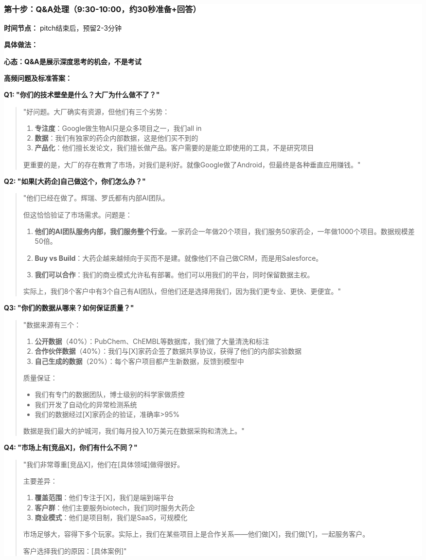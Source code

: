 
### 第十步：Q&A处理（9:30-10:00，约30秒准备+回答）

**时间节点：** pitch结束后，预留2-3分钟

**具体做法：**

**心态：Q&A是展示深度思考的机会，不是考试**

**高频问题及标准答案：**

**Q1: "你们的技术壁垒是什么？大厂为什么做不了？"**

> "好问题。大厂确实有资源，但他们有三个劣势：
> 
> 1. **专注度**：Google做生物AI只是众多项目之一，我们all in
> 2. **数据**：我们有独家的药企内部数据，这是他们买不到的
> 3. **产品化**：他们擅长发论文，我们擅长做产品。客户需要的是能立即使用的工具，不是研究项目
> 
> 更重要的是，大厂的存在教育了市场，对我们是利好。就像Google做了Android，但最终是各种垂直应用赚钱。"

**Q2: "如果[大药企]自己做这个，你们怎么办？"**

> "他们已经在做了。辉瑞、罗氏都有内部AI团队。
> 
> 但这恰恰验证了市场需求。问题是：
> 
> 1. **他们的AI团队服务内部，我们服务整个行业**。一家药企一年做20个项目，我们服务50家药企，一年做1000个项目。数据规模差50倍。
> 
> 2. **Buy vs Build**：大药企越来越倾向于买而不是建。就像他们不自己做CRM，而是用Salesforce。
> 
> 3. **我们可以合作**：我们的商业模式允许私有部署。他们可以用我们的平台，同时保留数据主权。
> 
> 实际上，我们8个客户中有3个自己有AI团队，但他们还是选择用我们，因为我们更专业、更快、更便宜。"

**Q3: "你们的数据从哪来？如何保证质量？"**

> "数据来源有三个：
> 
> 1. **公开数据**（40%）：PubChem、ChEMBL等数据库，我们做了大量清洗和标注
> 2. **合作伙伴数据**（40%）：我们与[X]家药企签了数据共享协议，获得了他们的内部实验数据
> 3. **自己生成的数据**（20%）：每个客户项目都产生新数据，反馈到模型中
> 
> 质量保证：
> - 我们有专门的数据团队，博士级别的科学家做质控
> - 我们开发了自动化的异常检测系统
> - 我们的数据经过[X]家药企的验证，准确率>95%
> 
> 数据是我们最大的护城河，我们每月投入10万美元在数据采购和清洗上。"

**Q4: "市场上有[竞品X]，你们有什么不同？"**

> "我们非常尊重[竞品X]，他们在[具体领域]做得很好。
> 
> 主要差异：
> 
> 1. **覆盖范围**：他们专注于[X]，我们是端到端平台
> 2. **客户群**：他们主要服务biotech，我们同时服务大药企
> 3. **商业模式**：他们是项目制，我们是SaaS，可规模化
> 
> 市场足够大，容得下多个玩家。实际上，我们在某些项目上是合作关系——他们做[X]，我们做[Y]，一起服务客户。
> 
> 客户选择我们的原因：[具体案例]"
